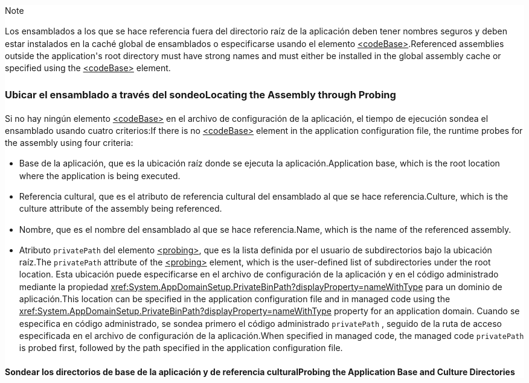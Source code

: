 > [!NOTE]
>  <span data-ttu-id="fdbeb-225">Los ensamblados a los que se hace referencia fuera del directorio raíz de la aplicación deben tener nombres seguros y deben estar instalados en la caché global de ensamblados o especificarse usando el elemento [\<codeBase>](../../../docs/framework/configure-apps/file-schema/runtime/codebase-element.md).</span><span class="sxs-lookup"><span data-stu-id="fdbeb-225">Referenced assemblies outside the application's root directory must have strong names and must either be installed in the global assembly cache or specified using the [\<codeBase>](../../../docs/framework/configure-apps/file-schema/runtime/codebase-element.md) element.</span></span>  
  
### <a name="locating-the-assembly-through-probing"></a><span data-ttu-id="fdbeb-226">Ubicar el ensamblado a través del sondeo</span><span class="sxs-lookup"><span data-stu-id="fdbeb-226">Locating the Assembly through Probing</span></span>  
 <span data-ttu-id="fdbeb-227">Si no hay ningún elemento [\<codeBase>](../../../docs/framework/configure-apps/file-schema/runtime/codebase-element.md) en el archivo de configuración de la aplicación, el tiempo de ejecución sondea el ensamblado usando cuatro criterios:</span><span class="sxs-lookup"><span data-stu-id="fdbeb-227">If there is no [\<codeBase>](../../../docs/framework/configure-apps/file-schema/runtime/codebase-element.md) element in the application configuration file, the runtime probes for the assembly using four criteria:</span></span>  
  
-   <span data-ttu-id="fdbeb-228">Base de la aplicación, que es la ubicación raíz donde se ejecuta la aplicación.</span><span class="sxs-lookup"><span data-stu-id="fdbeb-228">Application base, which is the root location where the application is being executed.</span></span>  
  
-   <span data-ttu-id="fdbeb-229">Referencia cultural, que es el atributo de referencia cultural del ensamblado al que se hace referencia.</span><span class="sxs-lookup"><span data-stu-id="fdbeb-229">Culture, which is the culture attribute of the assembly being referenced.</span></span>  
  
-   <span data-ttu-id="fdbeb-230">Nombre, que es el nombre del ensamblado al que se hace referencia.</span><span class="sxs-lookup"><span data-stu-id="fdbeb-230">Name, which is the name of the referenced assembly.</span></span>  
  
-   <span data-ttu-id="fdbeb-231">Atributo `privatePath` del elemento [\<probing>](../../../docs/framework/configure-apps/file-schema/runtime/probing-element.md), que es la lista definida por el usuario de subdirectorios bajo la ubicación raíz.</span><span class="sxs-lookup"><span data-stu-id="fdbeb-231">The `privatePath` attribute of the [\<probing>](../../../docs/framework/configure-apps/file-schema/runtime/probing-element.md) element, which is the user-defined list of subdirectories under the root location.</span></span> <span data-ttu-id="fdbeb-232">Esta ubicación puede especificarse en el archivo de configuración de la aplicación y en el código administrado mediante la propiedad <xref:System.AppDomainSetup.PrivateBinPath?displayProperty=nameWithType> para un dominio de aplicación.</span><span class="sxs-lookup"><span data-stu-id="fdbeb-232">This location can be specified in the application configuration file and in managed code using the <xref:System.AppDomainSetup.PrivateBinPath?displayProperty=nameWithType> property for an application domain.</span></span> <span data-ttu-id="fdbeb-233">Cuando se especifica en código administrado, se sondea primero el código administrado `privatePath` , seguido de la ruta de acceso especificada en el archivo de configuración de la aplicación.</span><span class="sxs-lookup"><span data-stu-id="fdbeb-233">When specified in managed code, the managed code `privatePath` is probed first, followed by the path specified in the application configuration file.</span></span>  
  
#### <a name="probing-the-application-base-and-culture-directories"></a><span data-ttu-id="fdbeb-234">Sondear los directorios de base de la aplicación y de referencia cultural</span><span class="sxs-lookup"><span data-stu-id="fdbeb-234">Probing the Application Base and Culture Directories</span></span>  